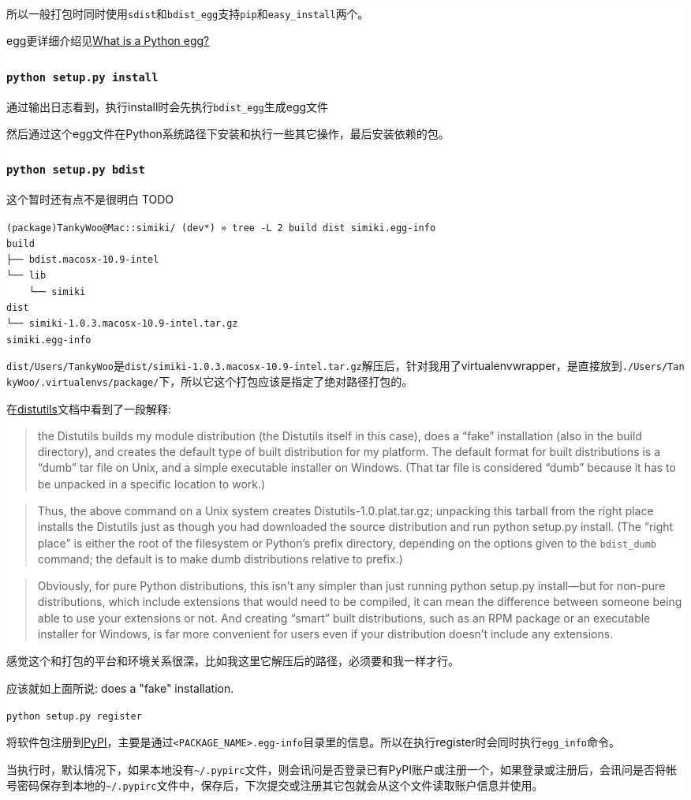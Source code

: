 
所以一般打包时同时使用`sdist`和`bdist_egg`支持`pip`和`easy_install`两个。

egg更详细介绍见[What is a Python egg?](http://stackoverflow.com/questions/2051192/what-is-a-python-egg)

### `python setup.py install`

通过输出日志看到，执行install时会先执行`bdist_egg`生成egg文件

然后通过这个egg文件在Python系统路径下安装和执行一些其它操作，最后安装依赖的包。

### `python setup.py bdist`

这个暂时还有点不是很明白 TODO

	(package)TankyWoo@Mac::simiki/ (dev*) » tree -L 2 build dist simiki.egg-info
	build
	├── bdist.macosx-10.9-intel
	└── lib
		└── simiki
	dist
	└── simiki-1.0.3.macosx-10.9-intel.tar.gz
	simiki.egg-info

`dist/Users/TankyWoo`是`dist/simiki-1.0.3.macosx-10.9-intel.tar.gz`解压后，针对我用了virtualenvwrapper，是直接放到`./Users/TankyWoo/.virtualenvs/package/`下，所以它这个打包应该是指定了绝对路径打包的。

在[distutils](https://docs.python.org/2/distutils/builtdist.html)文档中看到了一段解释:

> the Distutils builds my module distribution (the Distutils itself in this case), does a “fake” installation (also in the build directory), and creates the default type of built distribution for my platform. The default format for built distributions is a “dumb” tar file on Unix, and a simple executable installer on Windows. (That tar file is considered “dumb” because it has to be unpacked in a specific location to work.)

> Thus, the above command on a Unix system creates Distutils-1.0.plat.tar.gz; unpacking this tarball from the right place installs the Distutils just as though you had downloaded the source distribution and run python setup.py install. (The “right place” is either the root of the filesystem or Python’s prefix directory, depending on the options given to the `bdist_dumb` command; the default is to make dumb distributions relative to prefix.)

> Obviously, for pure Python distributions, this isn’t any simpler than just running python setup.py install—but for non-pure distributions, which include extensions that would need to be compiled, it can mean the difference between someone being able to use your extensions or not. And creating “smart” built distributions, such as an RPM package or an executable installer for Windows, is far more convenient for users even if your distribution doesn’t include any extensions.

感觉这个和打包的平台和环境关系很深，比如我这里它解压后的路径，必须要和我一样才行。

应该就如上面所说: does a "fake" installation.

`python setup.py register`

将软件包注册到[PyPI](https://pypi.python.org/pypi)，主要是通过`<PACKAGE_NAME>.egg-info`目录里的信息。所以在执行register时会同时执行`egg_info`命令。

当执行时，默认情况下，如果本地没有`~/.pypirc`文件，则会讯问是否登录已有PyPI账户或注册一个，如果登录或注册后，会讯问是否将帐号密码保存到本地的`~/.pypirc`文件中，保存后，下次提交或注册其它包就会从这个文件读取账户信息并使用。
